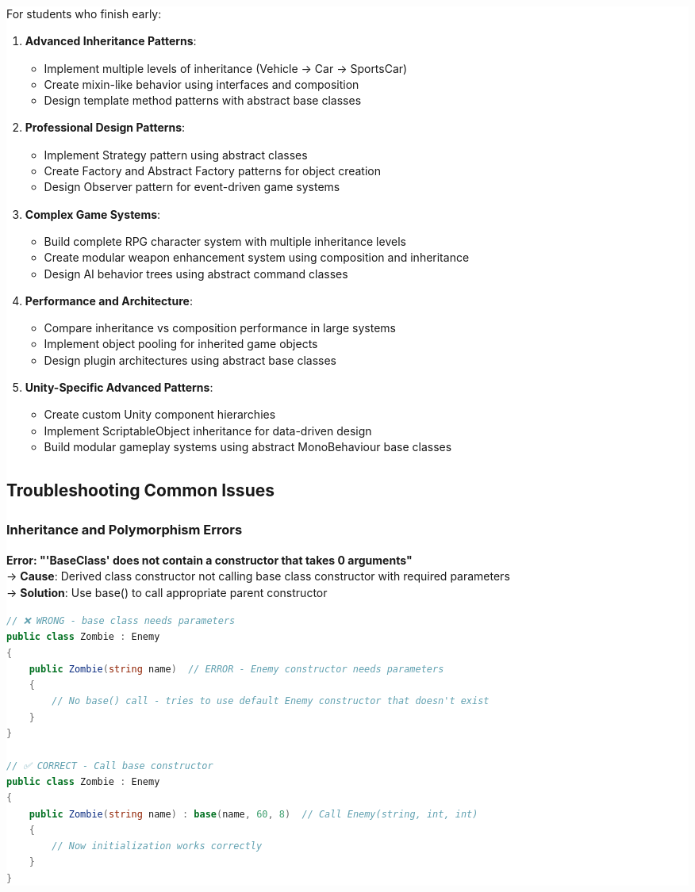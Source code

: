 For students who finish early:

1. **Advanced Inheritance Patterns**:
   - Implement multiple levels of inheritance (Vehicle → Car → SportsCar)
   - Create mixin-like behavior using interfaces and composition
   - Design template method patterns with abstract base classes

2. **Professional Design Patterns**:
   - Implement Strategy pattern using abstract classes
   - Create Factory and Abstract Factory patterns for object creation
   - Design Observer pattern for event-driven game systems

3. **Complex Game Systems**:
   - Build complete RPG character system with multiple inheritance levels
   - Create modular weapon enhancement system using composition and inheritance
   - Design AI behavior trees using abstract command classes

4. **Performance and Architecture**:
   - Compare inheritance vs composition performance in large systems
   - Implement object pooling for inherited game objects
   - Design plugin architectures using abstract base classes

5. **Unity-Specific Advanced Patterns**:
   - Create custom Unity component hierarchies
   - Implement ScriptableObject inheritance for data-driven design
   - Build modular gameplay systems using abstract MonoBehaviour base classes


## Troubleshooting Common Issues

### **Inheritance and Polymorphism Errors**

**Error: "'BaseClass' does not contain a constructor that takes 0 arguments"**  
→ **Cause**: Derived class constructor not calling base class constructor with required parameters  
→ **Solution**: Use base() to call appropriate parent constructor
```csharp
// ❌ WRONG - base class needs parameters
public class Zombie : Enemy
{
    public Zombie(string name)  // ERROR - Enemy constructor needs parameters
    {
        // No base() call - tries to use default Enemy constructor that doesn't exist
    }
}

// ✅ CORRECT - Call base constructor
public class Zombie : Enemy
{
    public Zombie(string name) : base(name, 60, 8)  // Call Enemy(string, int, int)
    {
        // Now initialization works correctly
    }
}
```

